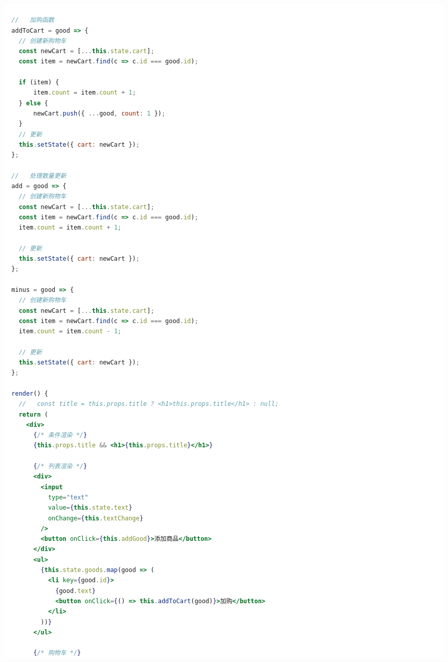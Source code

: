 ```jsx

  //   加购函数
  addToCart = good => {
    // 创建新购物车
    const newCart = [...this.state.cart];
    const item = newCart.find(c => c.id === good.id);

    if (item) {
        item.count = item.count + 1;
    } else {
        newCart.push({ ...good, count: 1 });
    }
    // 更新
    this.setState({ cart: newCart });
  };

  //   处理数量更新
  add = good => {
    // 创建新购物车
    const newCart = [...this.state.cart];
    const item = newCart.find(c => c.id === good.id);
    item.count = item.count + 1;

    // 更新
    this.setState({ cart: newCart });
  };

  minus = good => {
    // 创建新购物车
    const newCart = [...this.state.cart];
    const item = newCart.find(c => c.id === good.id);
    item.count = item.count - 1;

    // 更新
    this.setState({ cart: newCart });
  };

  render() {
    //   const title = this.props.title ? <h1>this.props.title</h1> : null;
    return (
      <div>
        {/* 条件渲染 */}
        {this.props.title && <h1>{this.props.title}</h1>}

        {/* 列表渲染 */}
        <div>
          <input
            type="text"
            value={this.state.text}
            onChange={this.textChange}
          />
          <button onClick={this.addGood}>添加商品</button>
        </div>
        <ul>
          {this.state.goods.map(good => (
            <li key={good.id}>
              {good.text}
              <button onClick={() => this.addToCart(good)}>加购</button>
            </li>
          ))}
        </ul>

        {/* 购物车 */}
```